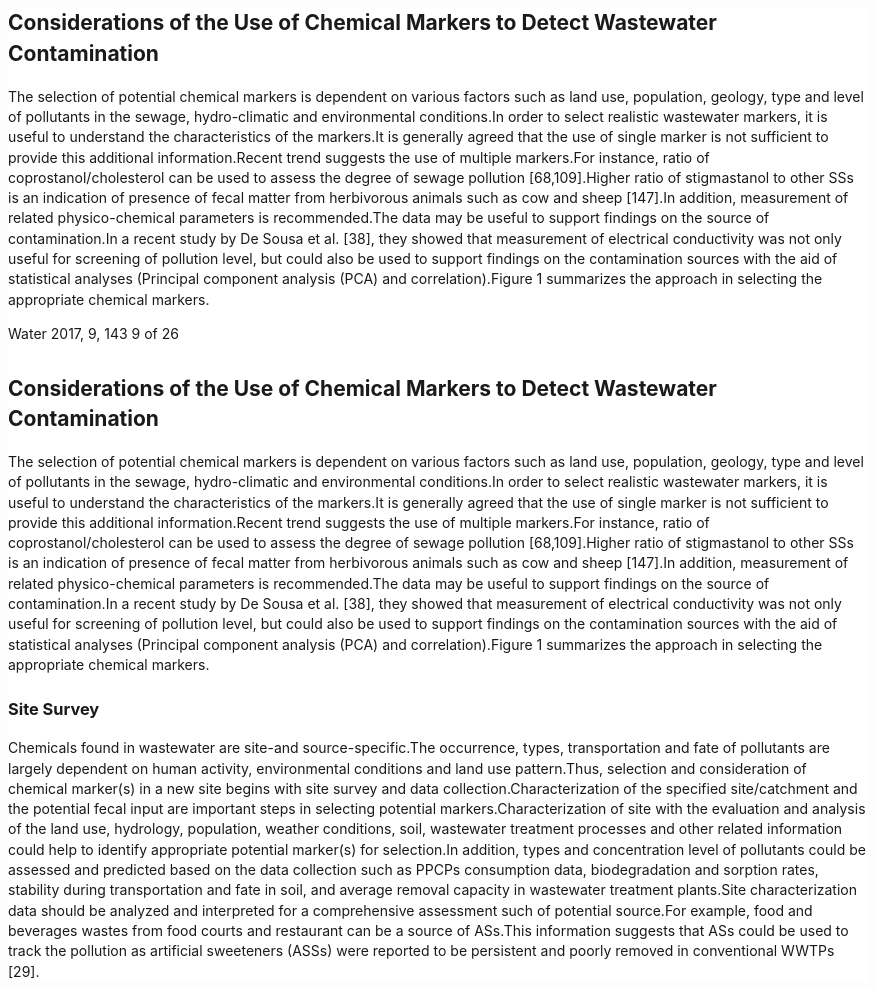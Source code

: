 
## Considerations of the Use of Chemical Markers to Detect Wastewater Contamination

The selection of potential chemical markers is dependent on various factors such as land use, population, geology, type and level of pollutants in the sewage, hydro-climatic and environmental conditions.In order to select realistic wastewater markers, it is useful to understand the characteristics of the markers.It is generally agreed that the use of single marker is not sufficient to provide this additional information.Recent trend suggests the use of multiple markers.For instance, ratio of coprostanol/cholesterol can be used to assess the degree of sewage pollution [68,109].Higher ratio of stigmastanol to other SSs is an indication of presence of fecal matter from herbivorous animals such as cow and sheep [147].In addition, measurement of related physico-chemical parameters is recommended.The data may be useful to support findings on the source of contamination.In a recent study by De Sousa et al. [38], they showed that measurement of electrical conductivity was not only useful for screening of pollution level, but could also be used to support findings on the contamination sources with the aid of statistical analyses (Principal component analysis (PCA) and correlation).Figure 1 summarizes the approach in selecting the appropriate chemical markers.

Water 2017, 9, 143 9 of 26


## Considerations of the Use of Chemical Markers to Detect Wastewater Contamination

The selection of potential chemical markers is dependent on various factors such as land use, population, geology, type and level of pollutants in the sewage, hydro-climatic and environmental conditions.In order to select realistic wastewater markers, it is useful to understand the characteristics of the markers.It is generally agreed that the use of single marker is not sufficient to provide this additional information.Recent trend suggests the use of multiple markers.For instance, ratio of coprostanol/cholesterol can be used to assess the degree of sewage pollution [68,109].Higher ratio of stigmastanol to other SSs is an indication of presence of fecal matter from herbivorous animals such as cow and sheep [147].In addition, measurement of related physico-chemical parameters is recommended.The data may be useful to support findings on the source of contamination.In a recent study by De Sousa et al. [38], they showed that measurement of electrical conductivity was not only useful for screening of pollution level, but could also be used to support findings on the contamination sources with the aid of statistical analyses (Principal component analysis (PCA) and correlation).Figure 1 summarizes the approach in selecting the appropriate chemical markers.


### Site Survey

Chemicals found in wastewater are site-and source-specific.The occurrence, types, transportation and fate of pollutants are largely dependent on human activity, environmental conditions and land use pattern.Thus, selection and consideration of chemical marker(s) in a new site begins with site survey and data collection.Characterization of the specified site/catchment and the potential fecal input are important steps in selecting potential markers.Characterization of site with the evaluation and analysis of the land use, hydrology, population, weather conditions, soil, wastewater treatment processes and other related information could help to identify appropriate potential marker(s) for selection.In addition, types and concentration level of pollutants could be assessed and predicted based on the data collection such as PPCPs consumption data, biodegradation and sorption rates, stability during transportation and fate in soil, and average removal capacity in wastewater treatment plants.Site characterization data should be analyzed and interpreted for a comprehensive assessment such of potential source.For example, food and beverages wastes from food courts and restaurant can be a source of ASs.This information suggests that ASs could be used to track the pollution as artificial sweeteners (ASSs) were reported to be persistent and poorly removed in conventional WWTPs [29].
